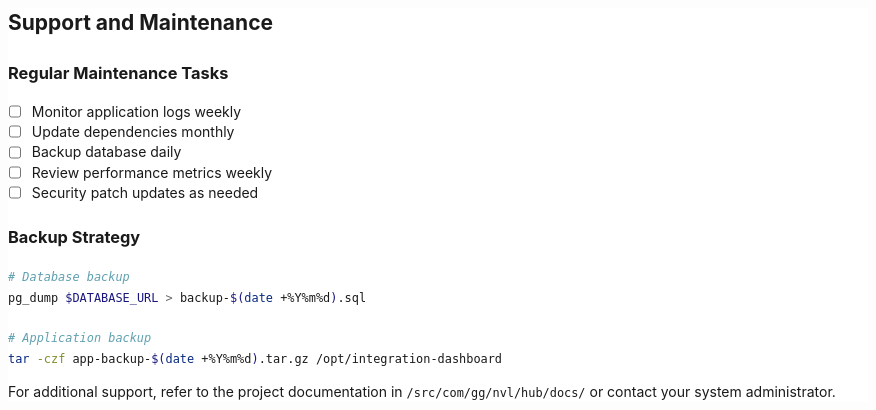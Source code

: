 ## Support and Maintenance

### Regular Maintenance Tasks
- [ ] Monitor application logs weekly
- [ ] Update dependencies monthly
- [ ] Backup database daily
- [ ] Review performance metrics weekly
- [ ] Security patch updates as needed

### Backup Strategy
```bash
# Database backup
pg_dump $DATABASE_URL > backup-$(date +%Y%m%d).sql

# Application backup
tar -czf app-backup-$(date +%Y%m%d).tar.gz /opt/integration-dashboard
```

For additional support, refer to the project documentation in `/src/com/gg/nvl/hub/docs/` or contact your system administrator.